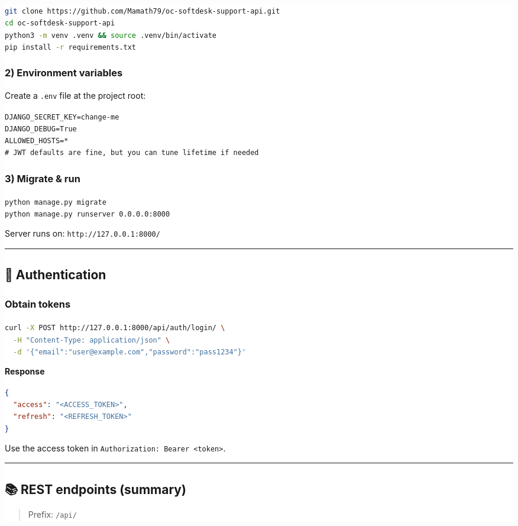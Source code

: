 ```bash
git clone https://github.com/Mamath79/oc-softdesk-support-api.git
cd oc-softdesk-support-api
python3 -m venv .venv && source .venv/bin/activate
pip install -r requirements.txt
```

### 2) Environment variables

Create a `.env` file at the project root:

```
DJANGO_SECRET_KEY=change-me
DJANGO_DEBUG=True
ALLOWED_HOSTS=*
# JWT defaults are fine, but you can tune lifetime if needed
```

### 3) Migrate & run

```bash
python manage.py migrate
python manage.py runserver 0.0.0.0:8000
```

Server runs on: `http://127.0.0.1:8000/`

---

## 🔑 Authentication

### Obtain tokens

```bash
curl -X POST http://127.0.0.1:8000/api/auth/login/ \
  -H "Content-Type: application/json" \
  -d '{"email":"user@example.com","password":"pass1234"}'
```

**Response**

```json
{
  "access": "<ACCESS_TOKEN>",
  "refresh": "<REFRESH_TOKEN>"
}
```

Use the access token in `Authorization: Bearer <token>`.

---

## 📚 REST endpoints (summary)

> Prefix: `/api/`
